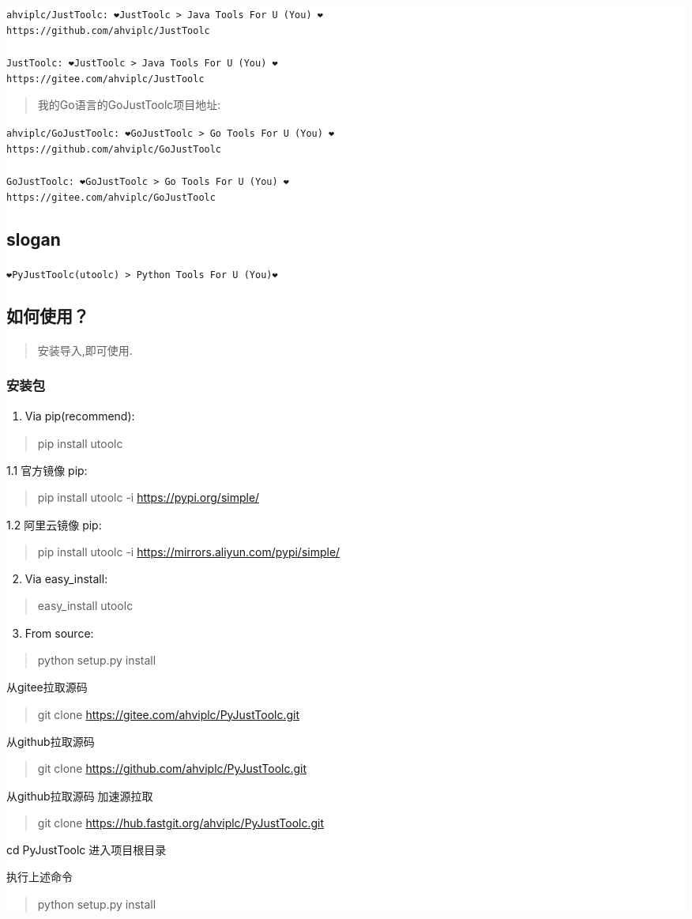 ```markdown
ahviplc/JustToolc: ❤JustToolc > Java Tools For U (You) ❤
https://github.com/ahviplc/JustToolc

JustToolc: ❤JustToolc > Java Tools For U (You) ❤
https://gitee.com/ahviplc/JustToolc
```

> 我的Go语言的GoJustToolc项目地址:

```markdown
ahviplc/GoJustToolc: ❤GoJustToolc > Go Tools For U (You) ❤
https://github.com/ahviplc/GoJustToolc

GoJustToolc: ❤GoJustToolc > Go Tools For U (You) ❤
https://gitee.com/ahviplc/GoJustToolc
```

## slogan
```markdown
❤PyJustToolc(utoolc) > Python Tools For U (You)❤
```

## 如何使用？

> 安装导入,即可使用.

### 安装包
1. Via pip(recommend):
> pip install utoolc

1.1 官方镜像 pip:
> pip install utoolc -i https://pypi.org/simple/

1.2 阿里云镜像 pip:
> pip install utoolc -i https://mirrors.aliyun.com/pypi/simple/

2. Via easy_install:
> easy_install utoolc

3. From source:
> python setup.py install

从gitee拉取源码
> git clone https://gitee.com/ahviplc/PyJustToolc.git

从github拉取源码
> git clone https://github.com/ahviplc/PyJustToolc.git

从github拉取源码 加速源拉取
> git clone https://hub.fastgit.org/ahviplc/PyJustToolc.git

cd PyJustToolc 进入项目根目录

执行上述命令
> python setup.py install
